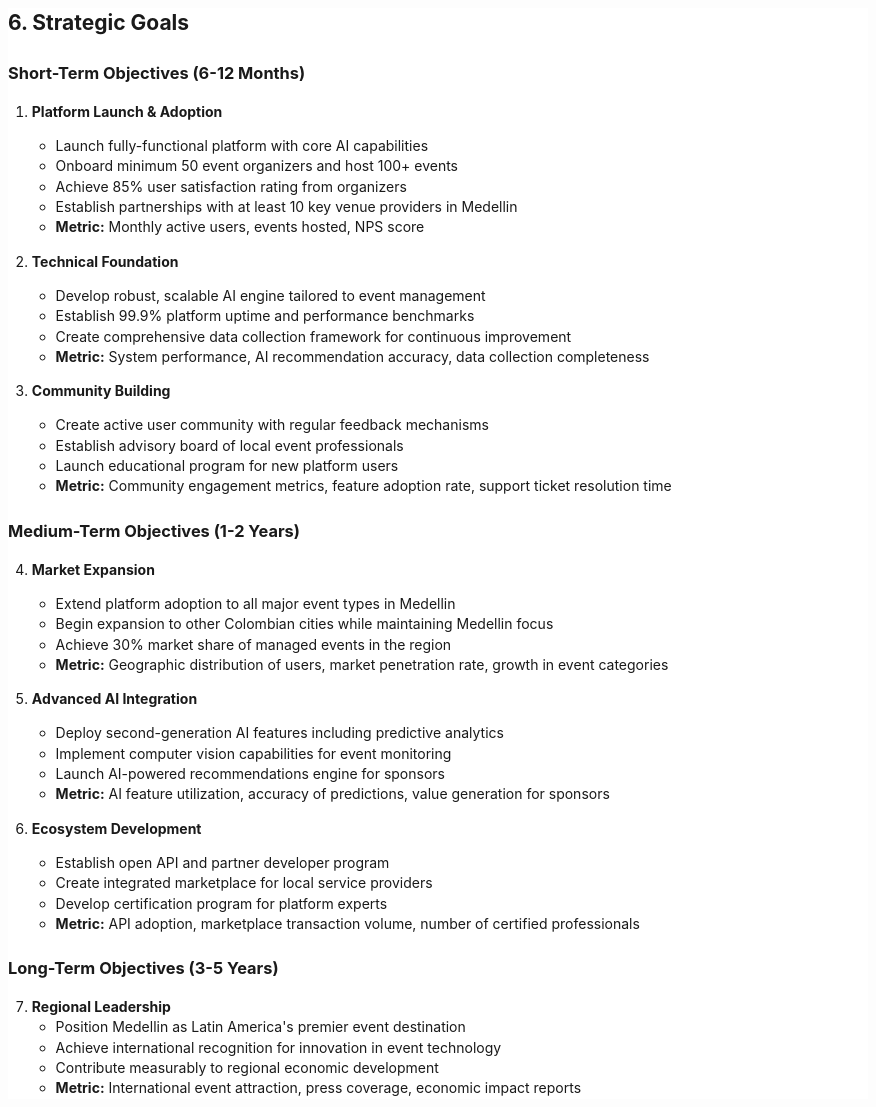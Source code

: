## 6. Strategic Goals

### Short-Term Objectives (6-12 Months)

1. **Platform Launch & Adoption**

   - Launch fully-functional platform with core AI capabilities
   - Onboard minimum 50 event organizers and host 100+ events
   - Achieve 85% user satisfaction rating from organizers
   - Establish partnerships with at least 10 key venue providers in Medellin
   - **Metric:** Monthly active users, events hosted, NPS score

2. **Technical Foundation**

   - Develop robust, scalable AI engine tailored to event management
   - Establish 99.9% platform uptime and performance benchmarks
   - Create comprehensive data collection framework for continuous improvement
   - **Metric:** System performance, AI recommendation accuracy, data collection completeness

3. **Community Building**
   - Create active user community with regular feedback mechanisms
   - Establish advisory board of local event professionals
   - Launch educational program for new platform users
   - **Metric:** Community engagement metrics, feature adoption rate, support ticket resolution time

### Medium-Term Objectives (1-2 Years)

4. **Market Expansion**

   - Extend platform adoption to all major event types in Medellin
   - Begin expansion to other Colombian cities while maintaining Medellin focus
   - Achieve 30% market share of managed events in the region
   - **Metric:** Geographic distribution of users, market penetration rate, growth in event categories

5. **Advanced AI Integration**

   - Deploy second-generation AI features including predictive analytics
   - Implement computer vision capabilities for event monitoring
   - Launch AI-powered recommendations engine for sponsors
   - **Metric:** AI feature utilization, accuracy of predictions, value generation for sponsors

6. **Ecosystem Development**
   - Establish open API and partner developer program
   - Create integrated marketplace for local service providers
   - Develop certification program for platform experts
   - **Metric:** API adoption, marketplace transaction volume, number of certified professionals

### Long-Term Objectives (3-5 Years)

7. **Regional Leadership**
   - Position Medellin as Latin America's premier event destination
   - Achieve international recognition for innovation in event technology
   - Contribute measurably to regional economic development
   - **Metric:** International event attraction, press coverage, economic impact reports
